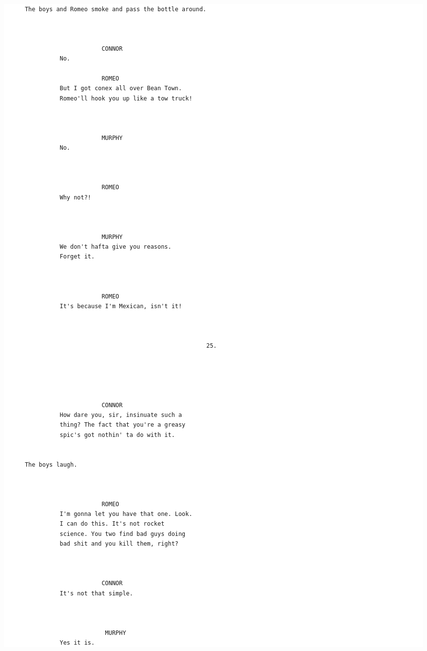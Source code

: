           The boys and Romeo smoke and pass the bottle around.

          

                                CONNOR
                    No.

                                ROMEO
                    But I got conex all over Bean Town.
                    Romeo'll hook you up like a tow truck!

          

                                MURPHY
                    No.

          

                                ROMEO
                    Why not?!

          

                                MURPHY
                    We don't hafta give you reasons.
                    Forget it.

          

                                ROMEO
                    It's because I'm Mexican, isn't it!

          

                                                              25.

          

          

                                CONNOR
                    How dare you, sir, insinuate such a
                    thing? The fact that you're a greasy
                    spic's got nothin' ta do with it.

          
          The boys laugh.

          

                                ROMEO
                    I'm gonna let you have that one. Look.
                    I can do this. It's not rocket
                    science. You two find bad guys doing
                    bad shit and you kill them, right?

          

                                CONNOR
                    It's not that simple.

          

                                 MURPHY
                    Yes it is.

          
